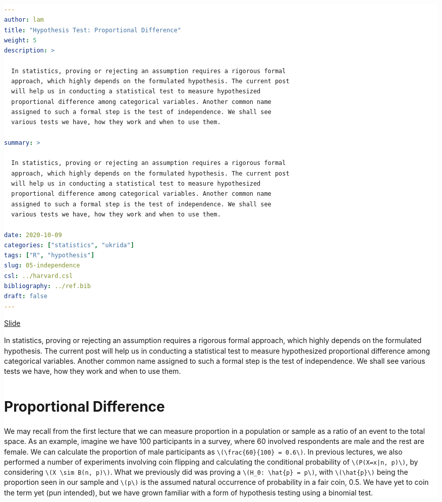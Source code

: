 ```yaml
---
author: lam
title: "Hypothesis Test: Proportional Difference"
weight: 5
description: >

  In statistics, proving or rejecting an assumption requires a rigorous formal
  approach, which highly depends on the formulated hypothesis. The current post
  will help us in conducting a statistical test to measure hypothesized
  proportional difference among categorical variables. Another common name
  assigned to such a formal step is the test of independence. We shall see
  various tests we have, how they work and when to use them.

summary: >

  In statistics, proving or rejecting an assumption requires a rigorous formal
  approach, which highly depends on the formulated hypothesis. The current post
  will help us in conducting a statistical test to measure hypothesized
  proportional difference among categorical variables. Another common name
  assigned to such a formal step is the test of independence. We shall see
  various tests we have, how they work and when to use them.

date: 2020-10-09
categories: ["statistics", "ukrida"]
tags: ["R", "hypothesis"]
slug: 05-independence
csl: ../harvard.csl
bibliography: ../ref.bib
draft: false
---
```


[Slide](https://lamurian.rbind.io/note/biostat-ukrida/05-independence/slide)

In statistics, proving or rejecting an assumption requires a rigorous formal
approach, which highly depends on the formulated hypothesis. The current post
will help us in conducting a statistical test to measure hypothesized
proportional difference among categorical variables. Another common name
assigned to such a formal step is the test of independence. We shall see
various tests we have, how they work and when to use them.

# Proportional Difference

We may recall from the first lecture that we can measure proportion in a
population or sample as a ratio of an event to the total space. As an example,
imagine we have 100 participants in a survey, where 60 involved respondents are male
and the rest are female. We can calculate the proportion of male participants
as `\(\frac{60}{100} = 0.6\)`. In previous lectures, we also performed a number of
experiments involving coin flipping and calculating the conditional probability
of `\(P(X=x|n, p)\)`, by considering `\(X \sim B(n, p)\)`. What we previously did was
proving a `\(H_0: \hat{p} = p\)`, with `\(\hat{p}\)` being the proportion seen in our
sample and `\(p\)` is the assumed natural occurrence of probability in a fair coin,
0.5. We have yet to coin the term yet (pun intended), but we have grown
familiar with a form of hypothesis testing using a binomial test.
